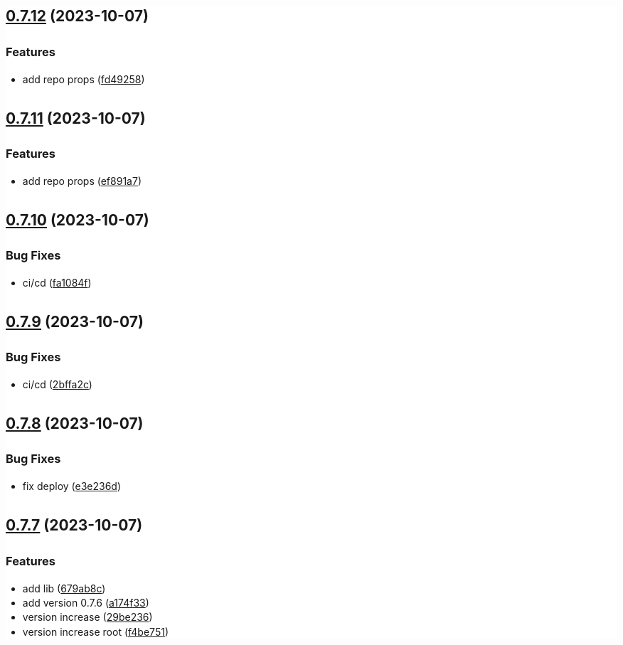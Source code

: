 ## [0.7.12](https://github.com/rarible/protocol-contracts/compare/v0.7.11...v0.7.12) (2023-10-07)

### Features

- add repo props ([fd49258](https://github.com/rarible/protocol-contracts/commit/fd492580d31660b34fdefed29131a54680350d05))

## [0.7.11](https://github.com/rarible/protocol-contracts/compare/v0.7.10...v0.7.11) (2023-10-07)

### Features

- add repo props ([ef891a7](https://github.com/rarible/protocol-contracts/commit/ef891a7816d51c21b6e21e5cb52ee3557ecf9349))

## [0.7.10](https://github.com/rarible/protocol-contracts/compare/v0.7.9...v0.7.10) (2023-10-07)

### Bug Fixes

- ci/cd ([fa1084f](https://github.com/rarible/protocol-contracts/commit/fa1084f46ee4e12c945837cc417cf8be46ee441e))

## [0.7.9](https://github.com/rarible/protocol-contracts/compare/v0.7.8...v0.7.9) (2023-10-07)

### Bug Fixes

- ci/cd ([2bffa2c](https://github.com/rarible/protocol-contracts/commit/2bffa2cfe39ed051dd26405386a8c7f5c25fe127))

## [0.7.8](https://github.com/rarible/protocol-contracts/compare/v0.7.7-beta20...v0.7.8) (2023-10-07)

### Bug Fixes

- fix deploy ([e3e236d](https://github.com/rarible/protocol-contracts/commit/e3e236d8819a13c7c4aa4de94961bb3fedbda2f8))

## [0.7.7](https://github.com/rarible/protocol-contracts/compare/v0.3.0-beta7...v0.7.7) (2023-10-07)

### Features

- add lib ([679ab8c](https://github.com/rarible/protocol-contracts/commit/679ab8c9e4c054be2c39f0e78bc8c8e9d7f36bb2))
- add version 0.7.6 ([a174f33](https://github.com/rarible/protocol-contracts/commit/a174f338fc3cc046a926e2512c2575d2b56d5759))
- version increase ([29be236](https://github.com/rarible/protocol-contracts/commit/29be236fdfefbabf0922457a9fdc3e0a219088bd))
- version increase root ([f4be751](https://github.com/rarible/protocol-contracts/commit/f4be7518cf6674a38175e324c875c676cc271811))
